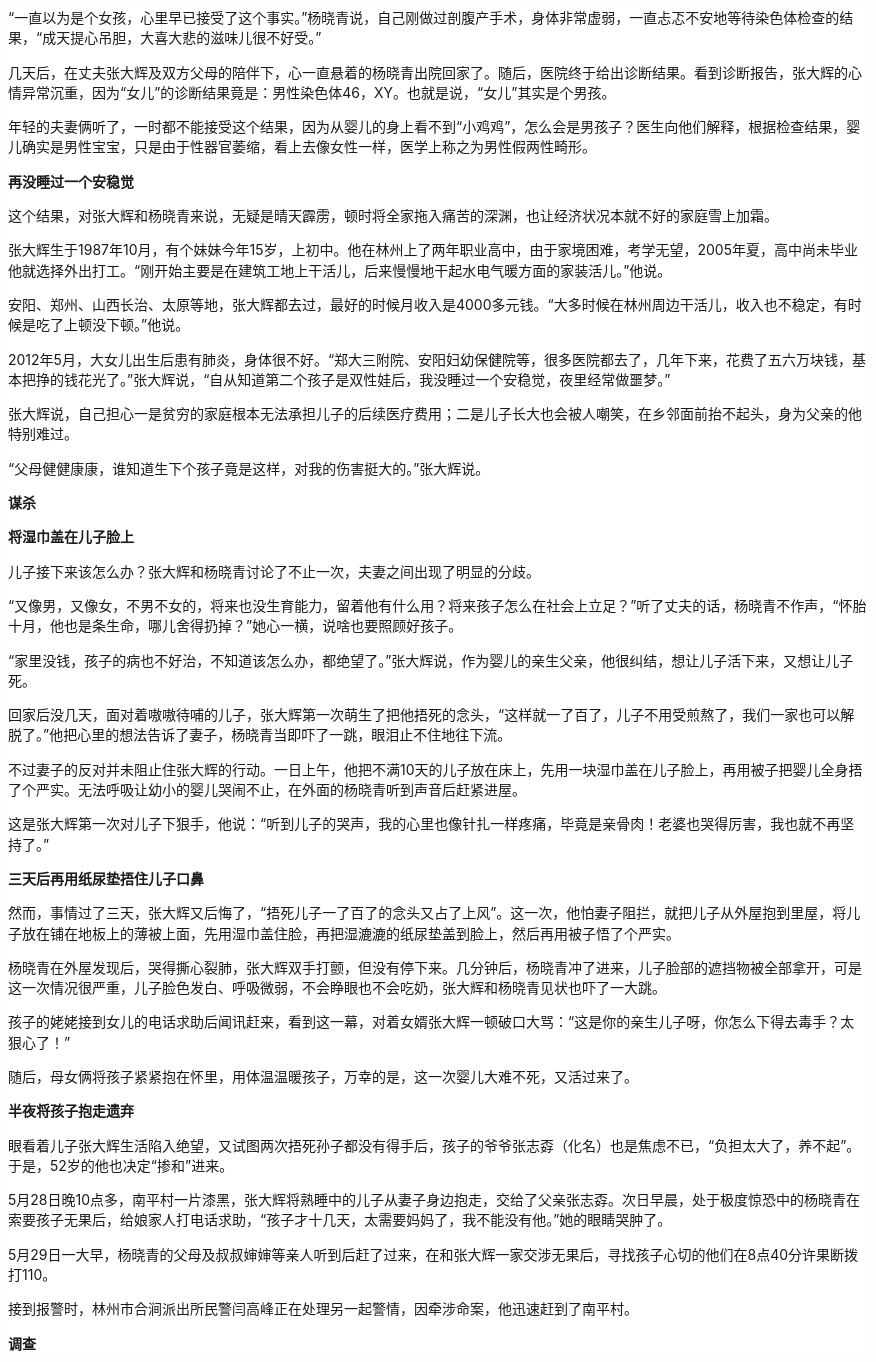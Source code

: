 “一直以为是个女孩，心里早已接受了这个事实。”杨晓青说，自己刚做过剖腹产手术，身体非常虚弱，一直忐忑不安地等待染色体检查的结果，“成天提心吊胆，大喜大悲的滋味儿很不好受。”

几天后，在丈夫张大辉及双方父母的陪伴下，心一直悬着的杨晓青出院回家了。随后，医院终于给出诊断结果。看到诊断报告，张大辉的心情异常沉重，因为“女儿”的诊断结果竟是：男性染色体46，XY。也就是说，“女儿”其实是个男孩。

年轻的夫妻俩听了，一时都不能接受这个结果，因为从婴儿的身上看不到“小鸡鸡”，怎么会是男孩子？医生向他们解释，根据检查结果，婴儿确实是男性宝宝，只是由于性器官萎缩，看上去像女性一样，医学上称之为男性假两性畸形。

**再没睡过一个安稳觉**

这个结果，对张大辉和杨晓青来说，无疑是晴天霹雳，顿时将全家拖入痛苦的深渊，也让经济状况本就不好的家庭雪上加霜。

张大辉生于1987年10月，有个妹妹今年15岁，上初中。他在林州上了两年职业高中，由于家境困难，考学无望，2005年夏，高中尚未毕业他就选择外出打工。“刚开始主要是在建筑工地上干活儿，后来慢慢地干起水电气暖方面的家装活儿。”他说。

安阳、郑州、山西长治、太原等地，张大辉都去过，最好的时候月收入是4000多元钱。“大多时候在林州周边干活儿，收入也不稳定，有时候是吃了上顿没下顿。”他说。

2012年5月，大女儿出生后患有肺炎，身体很不好。“郑大三附院、安阳妇幼保健院等，很多医院都去了，几年下来，花费了五六万块钱，基本把挣的钱花光了。”张大辉说，“自从知道第二个孩子是双性娃后，我没睡过一个安稳觉，夜里经常做噩梦。”

张大辉说，自己担心一是贫穷的家庭根本无法承担儿子的后续医疗费用；二是儿子长大也会被人嘲笑，在乡邻面前抬不起头，身为父亲的他特别难过。

“父母健健康康，谁知道生下个孩子竟是这样，对我的伤害挺大的。”张大辉说。

**谋杀**

**将湿巾盖在儿子脸上**

儿子接下来该怎么办？张大辉和杨晓青讨论了不止一次，夫妻之间出现了明显的分歧。

“又像男，又像女，不男不女的，将来也没生育能力，留着他有什么用？将来孩子怎么在社会上立足？”听了丈夫的话，杨晓青不作声，“怀胎十月，他也是条生命，哪儿舍得扔掉？”她心一横，说啥也要照顾好孩子。

“家里没钱，孩子的病也不好治，不知道该怎么办，都绝望了。”张大辉说，作为婴儿的亲生父亲，他很纠结，想让儿子活下来，又想让儿子死。

回家后没几天，面对着嗷嗷待哺的儿子，张大辉第一次萌生了把他捂死的念头，“这样就一了百了，儿子不用受煎熬了，我们一家也可以解脱了。”他把心里的想法告诉了妻子，杨晓青当即吓了一跳，眼泪止不住地往下流。

不过妻子的反对并未阻止住张大辉的行动。一日上午，他把不满10天的儿子放在床上，先用一块湿巾盖在儿子脸上，再用被子把婴儿全身捂了个严实。无法呼吸让幼小的婴儿哭闹不止，在外面的杨晓青听到声音后赶紧进屋。

这是张大辉第一次对儿子下狠手，他说：“听到儿子的哭声，我的心里也像针扎一样疼痛，毕竟是亲骨肉！老婆也哭得厉害，我也就不再坚持了。”

**三天后再用纸尿垫捂住儿子口鼻**

然而，事情过了三天，张大辉又后悔了，“捂死儿子一了百了的念头又占了上风”。这一次，他怕妻子阻拦，就把儿子从外屋抱到里屋，将儿子放在铺在地板上的薄被上面，先用湿巾盖住脸，再把湿漉漉的纸尿垫盖到脸上，然后再用被子悟了个严实。

杨晓青在外屋发现后，哭得撕心裂肺，张大辉双手打颤，但没有停下来。几分钟后，杨晓青冲了进来，儿子脸部的遮挡物被全部拿开，可是这一次情况很严重，儿子脸色发白、呼吸微弱，不会睁眼也不会吃奶，张大辉和杨晓青见状也吓了一大跳。

孩子的姥姥接到女儿的电话求助后闻讯赶来，看到这一幕，对着女婿张大辉一顿破口大骂：“这是你的亲生儿子呀，你怎么下得去毒手？太狠心了！”

随后，母女俩将孩子紧紧抱在怀里，用体温温暖孩子，万幸的是，这一次婴儿大难不死，又活过来了。

**半夜将孩子抱走遗弃**

眼看着儿子张大辉生活陷入绝望，又试图两次捂死孙子都没有得手后，孩子的爷爷张志孬（化名）也是焦虑不已，“负担太大了，养不起”。于是，52岁的他也决定“掺和”进来。

5月28日晚10点多，南平村一片漆黑，张大辉将熟睡中的儿子从妻子身边抱走，交给了父亲张志孬。次日早晨，处于极度惊恐中的杨晓青在索要孩子无果后，给娘家人打电话求助，“孩子才十几天，太需要妈妈了，我不能没有他。”她的眼睛哭肿了。

5月29日一大早，杨晓青的父母及叔叔婶婶等亲人听到后赶了过来，在和张大辉一家交涉无果后，寻找孩子心切的他们在8点40分许果断拨打110。

接到报警时，林州市合涧派出所民警闫高峰正在处理另一起警情，因牵涉命案，他迅速赶到了南平村。

**调查**

